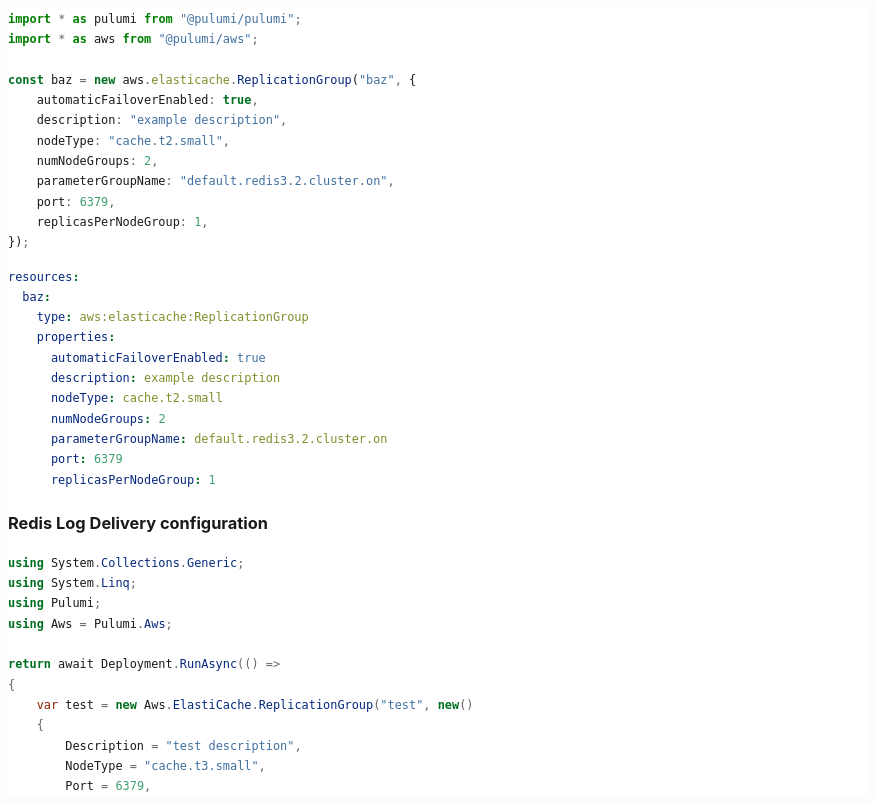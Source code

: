 
</pulumi-choosable>
</div>


<div>
<pulumi-choosable type="language" values="typescript">


```typescript
import * as pulumi from "@pulumi/pulumi";
import * as aws from "@pulumi/aws";

const baz = new aws.elasticache.ReplicationGroup("baz", {
    automaticFailoverEnabled: true,
    description: "example description",
    nodeType: "cache.t2.small",
    numNodeGroups: 2,
    parameterGroupName: "default.redis3.2.cluster.on",
    port: 6379,
    replicasPerNodeGroup: 1,
});
```


</pulumi-choosable>
</div>


<div>
<pulumi-choosable type="language" values="yaml">

```yaml
resources:
  baz:
    type: aws:elasticache:ReplicationGroup
    properties:
      automaticFailoverEnabled: true
      description: example description
      nodeType: cache.t2.small
      numNodeGroups: 2
      parameterGroupName: default.redis3.2.cluster.on
      port: 6379
      replicasPerNodeGroup: 1
```


</pulumi-choosable>
</div>




### Redis Log Delivery configuration


<div>
<pulumi-choosable type="language" values="csharp">

```csharp
using System.Collections.Generic;
using System.Linq;
using Pulumi;
using Aws = Pulumi.Aws;

return await Deployment.RunAsync(() => 
{
    var test = new Aws.ElastiCache.ReplicationGroup("test", new()
    {
        Description = "test description",
        NodeType = "cache.t3.small",
        Port = 6379,
```